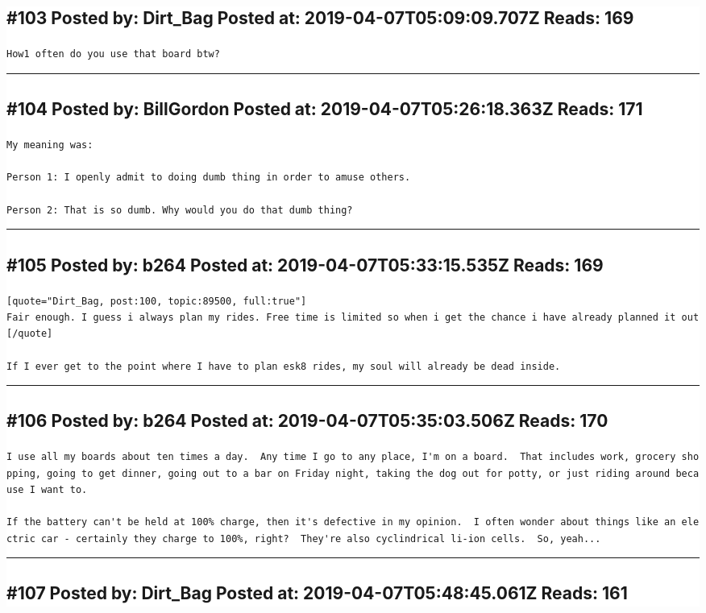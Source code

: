 ## \#103 Posted by: Dirt_Bag Posted at: 2019-04-07T05:09:09.707Z Reads: 169

```
How1 often do you use that board btw?
```

---
## \#104 Posted by: BillGordon Posted at: 2019-04-07T05:26:18.363Z Reads: 171

```
My meaning was:

Person 1: I openly admit to doing dumb thing in order to amuse others. 

Person 2: That is so dumb. Why would you do that dumb thing?
```

---
## \#105 Posted by: b264 Posted at: 2019-04-07T05:33:15.535Z Reads: 169

```
[quote="Dirt_Bag, post:100, topic:89500, full:true"]
Fair enough. I guess i always plan my rides. Free time is limited so when i get the chance i have already planned it out
[/quote]

If I ever get to the point where I have to plan esk8 rides, my soul will already be dead inside.
```

---
## \#106 Posted by: b264 Posted at: 2019-04-07T05:35:03.506Z Reads: 170

```
I use all my boards about ten times a day.  Any time I go to any place, I'm on a board.  That includes work, grocery shopping, going to get dinner, going out to a bar on Friday night, taking the dog out for potty, or just riding around because I want to.

If the battery can't be held at 100% charge, then it's defective in my opinion.  I often wonder about things like an electric car - certainly they charge to 100%, right?  They're also cyclindrical li-ion cells.  So, yeah...
```

---
## \#107 Posted by: Dirt_Bag Posted at: 2019-04-07T05:48:45.061Z Reads: 161
